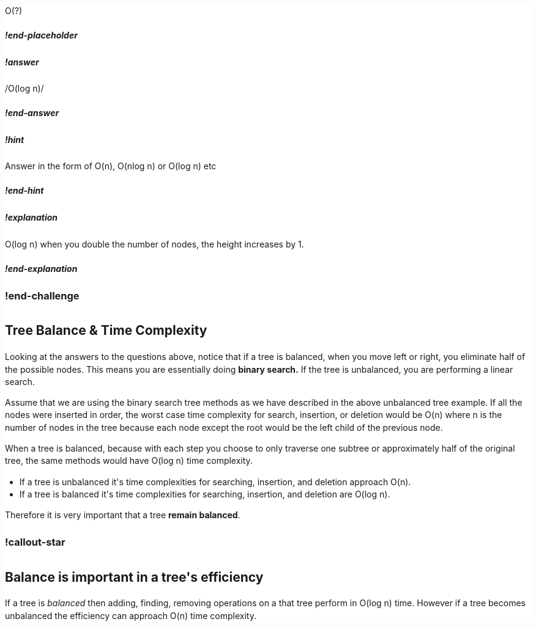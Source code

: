 O(?)

##### !end-placeholder

##### !answer

/O\(log n\)/

##### !end-answer


##### !hint 

Answer in the form of O(n), O(nlog n) or O(log n) etc

##### !end-hint

##### !explanation 

O(log n) when you double the number of nodes, the height increases by 1.

##### !end-explanation

### !end-challenge





## Tree Balance & Time Complexity

Looking at the answers to the questions above, notice that if a tree is balanced, when you move left or right, you eliminate half of the possible nodes. This means you are essentially doing **binary search.**  If the tree is unbalanced, you are performing a linear search.

Assume that we are using the binary search tree methods as we have described in the above unbalanced tree example. If all the nodes were inserted in order, the worst case time complexity for search, insertion, or deletion would be O(n) where n is the number of nodes in the tree because each node except the root would be the left child of the previous node. 

When a tree is balanced, because with each step you choose to only traverse one subtree or approximately half of the original tree, the same methods would have O(log n) time complexity.

* If a tree is unbalanced it's time complexities for searching, insertion, and deletion approach O(n).
* If a tree is balanced it's time complexities for searching, insertion, and deletion are O(log n).

Therefore it is very important that a tree **remain balanced**. 



### !callout-star

## Balance is important in a tree's efficiency

If a tree is _balanced_ then adding, finding, removing operations on a that tree perform in O(log n) time.  However if a tree becomes unbalanced the efficiency can approach O(n) time complexity.  
